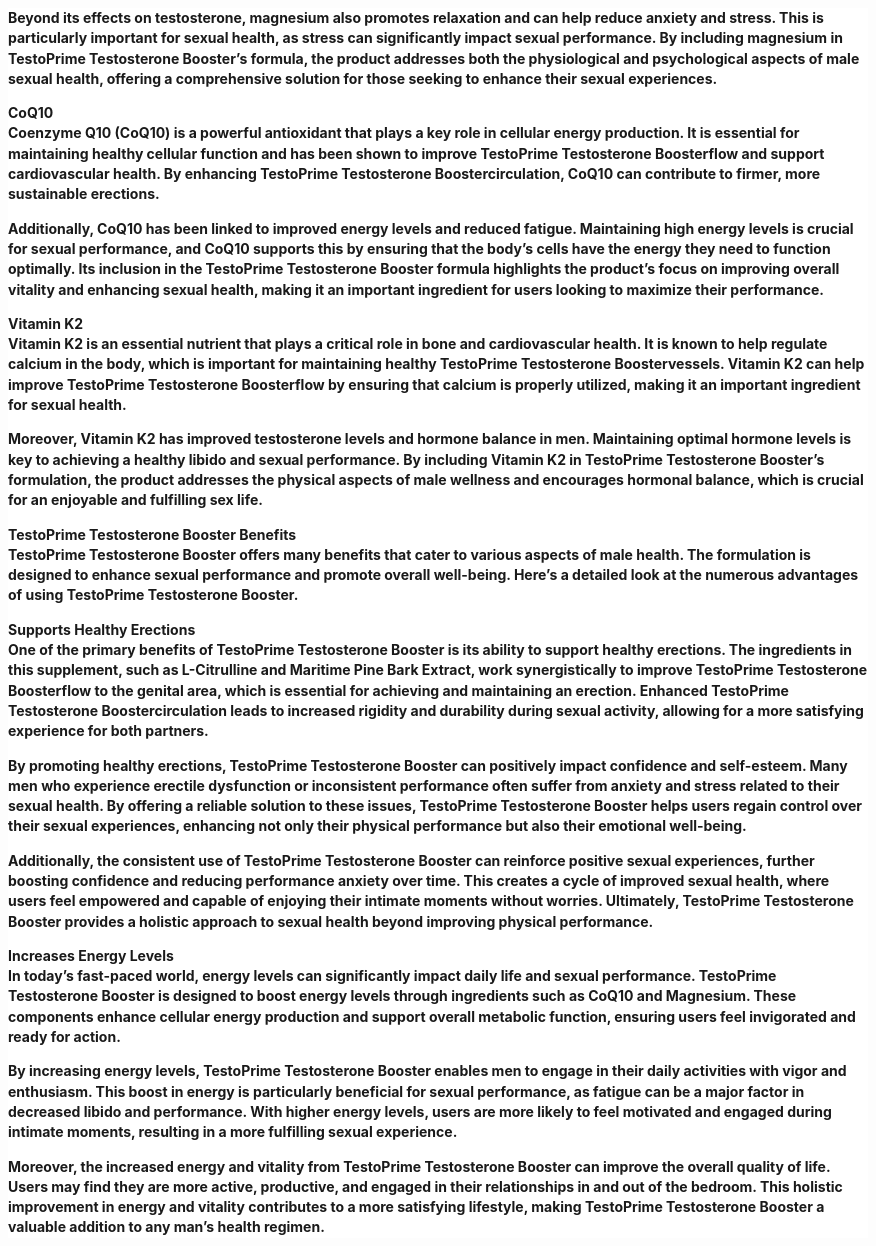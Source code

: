 <p><strong>Beyond its effects on testosterone, magnesium also promotes relaxation and can help reduce anxiety and stress. This is particularly important for sexual health, as stress can significantly impact sexual performance. By including magnesium in TestoPrime Testosterone Booster&rsquo;s formula, the product addresses both the physiological and psychological aspects of male sexual health, offering a comprehensive solution for those seeking to enhance their sexual experiences.</strong></p>
<p><strong>CoQ10</strong><br /><strong>Coenzyme Q10 (CoQ10) is a powerful antioxidant that plays a key role in cellular energy production. It is essential for maintaining healthy cellular function and has been shown to improve TestoPrime Testosterone Boosterflow and support cardiovascular health. By enhancing TestoPrime Testosterone Boostercirculation, CoQ10 can contribute to firmer, more sustainable erections.</strong></p>
<p><strong>Additionally, CoQ10 has been linked to improved energy levels and reduced fatigue. Maintaining high energy levels is crucial for sexual performance, and CoQ10 supports this by ensuring that the body&rsquo;s cells have the energy they need to function optimally. Its inclusion in the TestoPrime Testosterone Booster formula highlights the product&rsquo;s focus on improving overall vitality and enhancing sexual health, making it an important ingredient for users looking to maximize their performance.</strong></p>
<p><strong>Vitamin K2</strong><br /><strong>Vitamin K2 is an essential nutrient that plays a critical role in bone and cardiovascular health. It is known to help regulate calcium in the body, which is important for maintaining healthy TestoPrime Testosterone Boostervessels. Vitamin K2 can help improve TestoPrime Testosterone Boosterflow by ensuring that calcium is properly utilized, making it an important ingredient for sexual health.</strong></p>
<p><strong>Moreover, Vitamin K2 has improved testosterone levels and hormone balance in men. Maintaining optimal hormone levels is key to achieving a healthy libido and sexual performance. By including Vitamin K2 in TestoPrime Testosterone Booster&rsquo;s formulation, the product addresses the physical aspects of male wellness and encourages hormonal balance, which is crucial for an enjoyable and fulfilling sex life.</strong></p>
<p><strong>TestoPrime Testosterone Booster Benefits</strong><br /><strong>TestoPrime Testosterone Booster offers many benefits that cater to various aspects of male health. The formulation is designed to enhance sexual performance and promote overall well-being. Here&rsquo;s a detailed look at the numerous advantages of using TestoPrime Testosterone Booster.</strong></p>
<p><strong>Supports Healthy Erections</strong><br /><strong>One of the primary benefits of TestoPrime Testosterone Booster is its ability to support healthy erections. The ingredients in this supplement, such as L-Citrulline and Maritime Pine Bark Extract, work synergistically to improve TestoPrime Testosterone Boosterflow to the genital area, which is essential for achieving and maintaining an erection. Enhanced TestoPrime Testosterone Boostercirculation leads to increased rigidity and durability during sexual activity, allowing for a more satisfying experience for both partners.</strong></p>
<p><strong>By promoting healthy erections, TestoPrime Testosterone Booster can positively impact confidence and self-esteem. Many men who experience erectile dysfunction or inconsistent performance often suffer from anxiety and stress related to their sexual health. By offering a reliable solution to these issues, TestoPrime Testosterone Booster helps users regain control over their sexual experiences, enhancing not only their physical performance but also their emotional well-being.</strong></p>
<p><strong>Additionally, the consistent use of TestoPrime Testosterone Booster can reinforce positive sexual experiences, further boosting confidence and reducing performance anxiety over time. This creates a cycle of improved sexual health, where users feel empowered and capable of enjoying their intimate moments without worries. Ultimately, TestoPrime Testosterone Booster provides a holistic approach to sexual health beyond improving physical performance.</strong></p>
<p><strong>Increases Energy Levels</strong><br /><strong>In today&rsquo;s fast-paced world, energy levels can significantly impact daily life and sexual performance. TestoPrime Testosterone Booster is designed to boost energy levels through ingredients such as CoQ10 and Magnesium. These components enhance cellular energy production and support overall metabolic function, ensuring users feel invigorated and ready for action.</strong></p>
<p><strong>By increasing energy levels, TestoPrime Testosterone Booster enables men to engage in their daily activities with vigor and enthusiasm. This boost in energy is particularly beneficial for sexual performance, as fatigue can be a major factor in decreased libido and performance. With higher energy levels, users are more likely to feel motivated and engaged during intimate moments, resulting in a more fulfilling sexual experience.</strong></p>
<p><strong>Moreover, the increased energy and vitality from TestoPrime Testosterone Booster can improve the overall quality of life. Users may find they are more active, productive, and engaged in their relationships in and out of the bedroom. This holistic improvement in energy and vitality contributes to a more satisfying lifestyle, making TestoPrime Testosterone Booster a valuable addition to any man&rsquo;s health regimen.</strong></p>